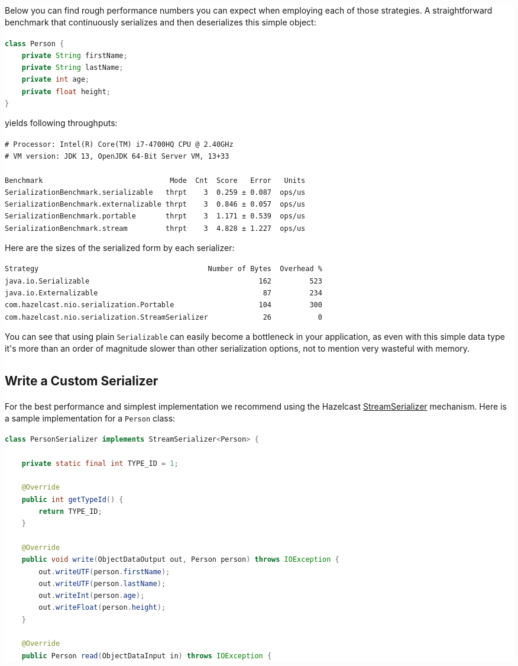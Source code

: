 Below you can find rough performance numbers you can expect when
employing each of those strategies. A straightforward benchmark that
continuously serializes and then deserializes this simple object:

```java
class Person {
    private String firstName;
    private String lastName;
    private int age;
    private float height;
}
```

yields following throughputs:

```text
# Processor: Intel(R) Core(TM) i7-4700HQ CPU @ 2.40GHz
# VM version: JDK 13, OpenJDK 64-Bit Server VM, 13+33

Benchmark                              Mode  Cnt  Score   Error   Units
SerializationBenchmark.serializable   thrpt    3  0.259 ± 0.087  ops/us
SerializationBenchmark.externalizable thrpt    3  0.846 ± 0.057  ops/us
SerializationBenchmark.portable       thrpt    3  1.171 ± 0.539  ops/us
SerializationBenchmark.stream         thrpt    3  4.828 ± 1.227  ops/us
```

Here are the sizes of the serialized form by each serializer:

```text
Strategy                                        Number of Bytes  Overhead %
java.io.Serializable                                        162         523
java.io.Externalizable                                       87         234
com.hazelcast.nio.serialization.Portable                    104         300
com.hazelcast.nio.serialization.StreamSerializer             26           0
```

You can see that using plain `Serializable` can easily become a
bottleneck in your application, as even with this simple data type it's
more than an order of magnitude slower than other serialization options,
not to mention very wasteful with memory.

## Write a Custom Serializer

For the best performance and simplest implementation we recommend using
the Hazelcast
[StreamSerializer](/javadoc/4.3.1/com/hazelcast/nio/serialization/StreamSerializer.html)
mechanism. Here is a sample implementation for a `Person` class:

```java
class PersonSerializer implements StreamSerializer<Person> {

    private static final int TYPE_ID = 1;

    @Override
    public int getTypeId() {
        return TYPE_ID;
    }

    @Override
    public void write(ObjectDataOutput out, Person person) throws IOException {
        out.writeUTF(person.firstName);
        out.writeUTF(person.lastName);
        out.writeInt(person.age);
        out.writeFloat(person.height);
    }

    @Override
    public Person read(ObjectDataInput in) throws IOException {
```
